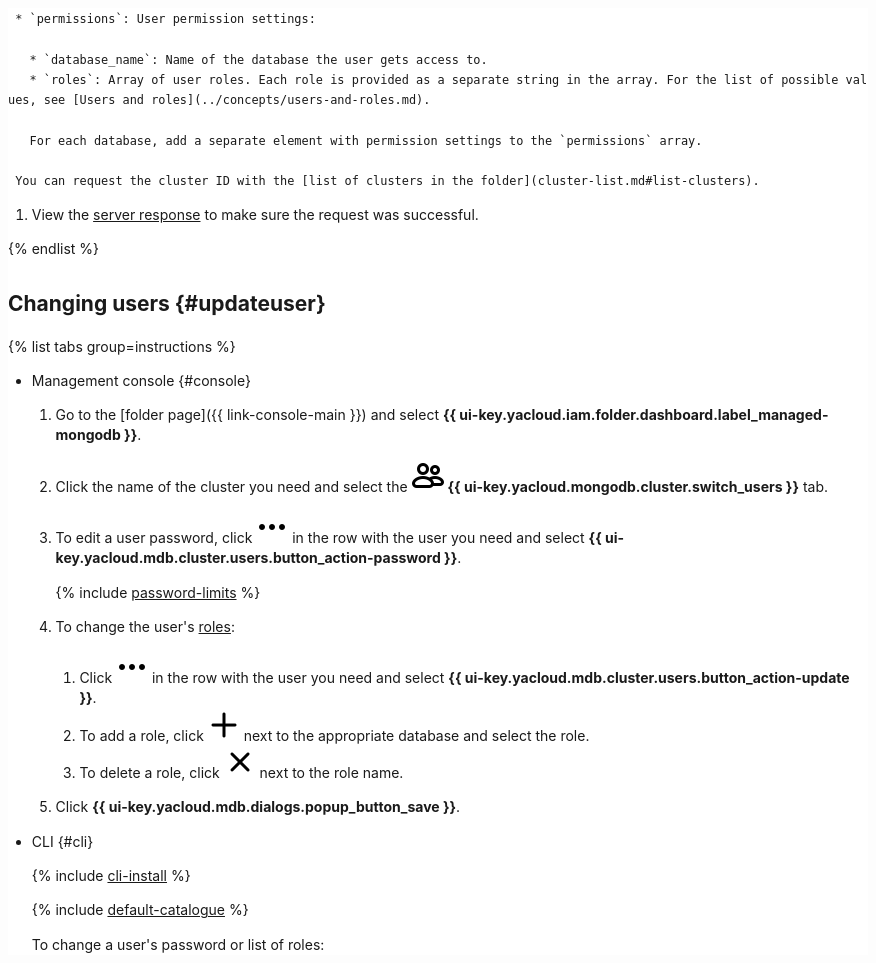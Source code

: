      * `permissions`: User permission settings:

       * `database_name`: Name of the database the user gets access to.
       * `roles`: Array of user roles. Each role is provided as a separate string in the array. For the list of possible values, see [Users and roles](../concepts/users-and-roles.md).

       For each database, add a separate element with permission settings to the `permissions` array.

     You can request the cluster ID with the [list of clusters in the folder](cluster-list.md#list-clusters).

  1. View the [server response](../api-ref/grpc/User/create.md#yandex.cloud.operation.Operation) to make sure the request was successful.

{% endlist %}

## Changing users {#updateuser}

{% list tabs group=instructions %}

- Management console {#console}

  1. Go to the [folder page]({{ link-console-main }}) and select **{{ ui-key.yacloud.iam.folder.dashboard.label_managed-mongodb }}**.

  1. Click the name of the cluster you need and select the ![image](../../_assets/console-icons/persons.svg) **{{ ui-key.yacloud.mongodb.cluster.switch_users }}** tab.

  1. To edit a user password, click ![image](../../_assets/console-icons/ellipsis.svg) in the row with the user you need and select **{{ ui-key.yacloud.mdb.cluster.users.button_action-password }}**.

     {% include [password-limits](../../_includes/mdb/mch/note-info-password-limits.md) %}

  1. To change the user's [roles](../concepts/users-and-roles.md):

     1. Click ![image](../../_assets/console-icons/ellipsis.svg) in the row with the user you need and select **{{ ui-key.yacloud.mdb.cluster.users.button_action-update }}**.
     1. To add a role, click ![image](../../_assets/console-icons/plus.svg) next to the appropriate database and select the role.
     1. To delete a role, click ![image](../../_assets/console-icons/xmark.svg) next to the role name.

  1. Click **{{ ui-key.yacloud.mdb.dialogs.popup_button_save }}**.

- CLI {#cli}
  
  {% include [cli-install](../../_includes/cli-install.md) %}
  
  {% include [default-catalogue](../../_includes/default-catalogue.md) %}
  
  To change a user's password or list of roles:
  